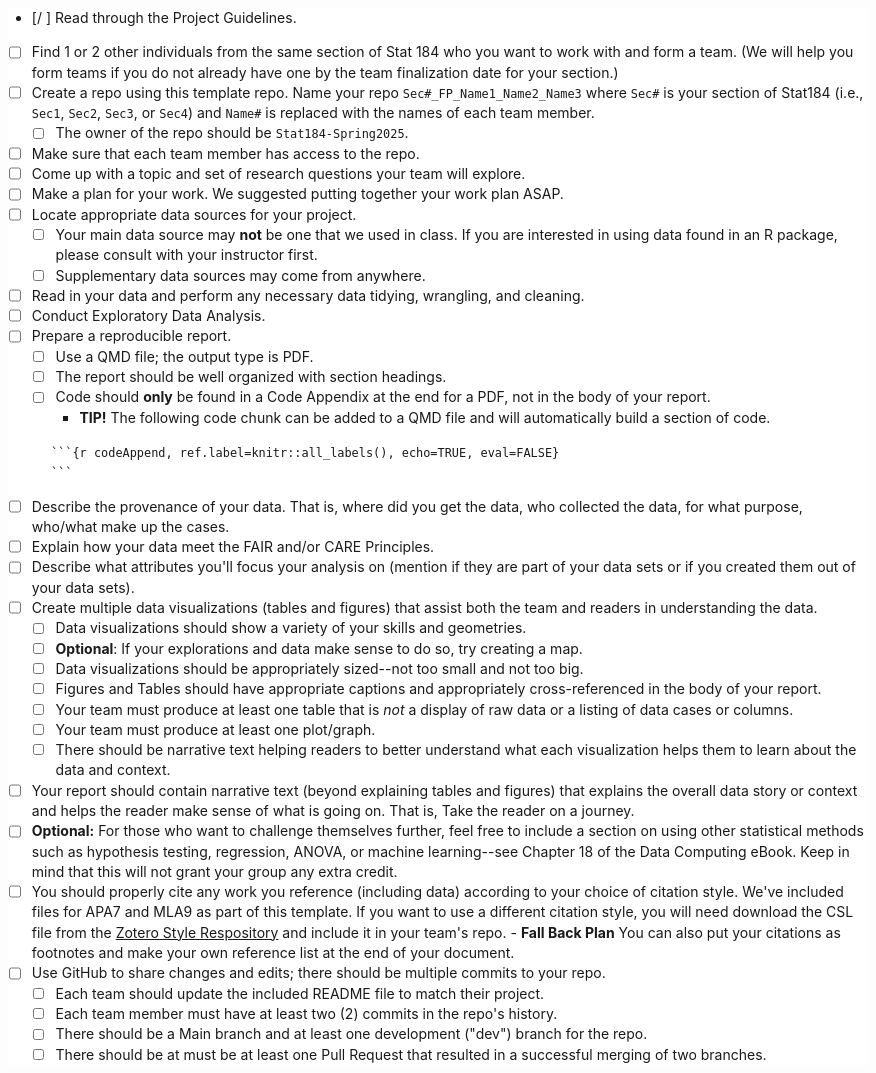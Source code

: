 - [/ ] Read through the Project Guidelines.
- [ ] Find 1 or 2 other individuals from the same section of Stat 184 who you want to work with and form a team. (We will help you form teams if you do not already have one by the team finalization date for your section.)
- [ ] Create a repo using this template repo. Name your repo `Sec#_FP_Name1_Name2_Name3` where `Sec#` is your section of Stat184 (i.e., `Sec1`, `Sec2`, `Sec3`, or `Sec4`) and `Name#` is replaced with the names of each team member.
  - [ ] The owner of the repo should be `Stat184-Spring2025`. 
- [ ] Make sure that each team member has access to the repo.
- [ ] Come up with a topic and set of research questions your team will explore.
- [ ] Make a plan for your work. We suggested putting together your work plan ASAP.
- [ ] Locate appropriate data sources for your project.
  - [ ] Your main data source may __not__ be one that we used in class. If you are interested in using data found in an R package, please consult with your instructor first.
  - [ ] Supplementary data sources may come from anywhere.
- [ ] Read in your data and perform any necessary data tidying, wrangling, and cleaning.
- [ ] Conduct Exploratory Data Analysis.
- [ ] Prepare a reproducible report.
  - [ ] Use a QMD file; the output type is PDF.
  - [ ] The report should be well organized with section headings.
  - [ ] Code should __only__ be found in a Code Appendix at the end for a PDF, not in the body of your report.
    - __TIP!__ The following code chunk can be added to a QMD file and will automatically build a section of code.
````
      ```{r codeAppend, ref.label=knitr::all_labels(), echo=TRUE, eval=FALSE}
      ```
````
  - [ ] Describe the provenance of your data. That is, where did you get the data, who collected the data, for what purpose, who/what make up the cases.
  - [ ] Explain how your data meet the FAIR and/or CARE Principles.
  - [ ] Describe what attributes you'll focus your analysis on (mention if they are part of your data sets or if you created them out of your data sets).
  - [ ] Create multiple data visualizations (tables and figures) that assist both the team and readers in understanding the data.
    - [ ] Data visualizations should show a variety of your skills and geometries.
    - [ ] __Optional__: If your explorations and data make sense to do so, try creating a map.
    - [ ] Data visualizations should be appropriately sized--not too small and not too big.
    - [ ] Figures and Tables should have appropriate captions and appropriately cross-referenced in the body of your report.
    - [ ] Your team must produce at least one table that is *not* a display of raw data or a listing of data cases or columns.
    - [ ] Your team must produce at least one plot/graph.
    - [ ] There should be narrative text helping readers to better understand what each visualization helps them to learn about the data and context.
  - [ ] Your report should contain narrative text (beyond explaining tables and figures) that explains the overall data story or context and helps the reader make sense of what is going on. That is, Take the reader on a journey.
  - [ ] __Optional:__ For those who want to challenge themselves further, feel free to include a section on using other statistical methods such as hypothesis testing, regression, ANOVA, or machine learning--see Chapter 18 of the Data Computing eBook. Keep in mind that this will not grant your group any extra credit.
  - [ ]  You should properly cite any work you reference (including data) according to your choice of citation style. We've included files for APA7 and MLA9 as part of this template. If you want to use a different citation style, you will need download the CSL file from the [Zotero Style Respository](https://www.zotero.org/styles/) and include it in your team's repo.
    - __Fall Back Plan__ You can also put your citations as footnotes and make your own reference list at the end of your document.
- [ ] Use GitHub to share changes and edits; there should be multiple commits to your repo.
  - [ ] Each team should update the included README file to match their project.
  - [ ] Each team member must have at least two (2) commits in the repo's history.
  - [ ] There should be a Main branch and at least one development ("dev") branch for the repo.
  - [ ] There should be at must be at least one Pull Request that resulted in a successful merging of two branches.